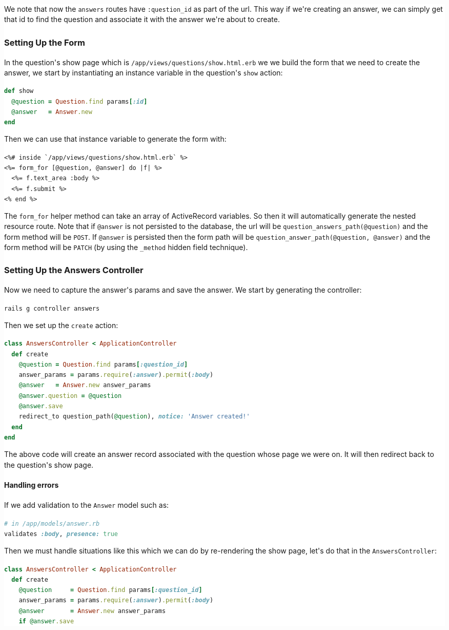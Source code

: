 We note that now the `answers` routes have `:question_id` as part of the url. This way if we're creating an answer, we can simply get that id to find the question and associate it with the answer we're about to create.

### Setting Up the Form
In the question's show page which is `/app/views/questions/show.html.erb` we we build the form that we need to create the answer, we start by instantiating an instance variable in the question's `show` action:
```ruby
def show
  @question = Question.find params[:id]
  @answer   = Answer.new
end
```
Then we can use that instance variable to generate the form with:
```erb
<%# inside `/app/views/questions/show.html.erb` %>
<%= form_for [@question, @answer] do |f| %>
  <%= f.text_area :body %>
  <%= f.submit %>
<% end %>
```
The `form_for` helper method can take an array of ActiveRecord variables.  So then it will automatically generate the nested resource route. Note that if `@answer` is not persisted to the database, the url will be `question_answers_path(@question)` and the form method will be `POST`. If `@answer` is persisted then the form path will be `question_answer_path(@question, @answer)` and the form method will be `PATCH` (by using the `_method` hidden field technique).

### Setting Up the Answers Controller
Now we need to capture the answer's params and save the answer. We start by generating the controller:
```shell
rails g controller answers
```
Then we set up the `create` action:
```ruby
class AnswersController < ApplicationController
  def create
    @question = Question.find params[:question_id]
    answer_params = params.require(:answer).permit(:body)
    @answer   = Answer.new answer_params
    @answer.question = @question
    @answer.save
    redirect_to question_path(@question), notice: 'Answer created!'
  end
end
```
The above code will create an answer record associated with the question whose page we were on. It will then redirect back to the question's show page.

#### Handling errors
If we add validation to the `Answer` model such as:
```ruby
# in /app/models/answer.rb
validates :body, presence: true
```
Then we must handle situations like this which we can do by re-rendering the show page, let's do that in the `AnswersController`:
```ruby
class AnswersController < ApplicationController
  def create
    @question     = Question.find params[:question_id]
    answer_params = params.require(:answer).permit(:body)
    @answer       = Answer.new answer_params
    if @answer.save
```